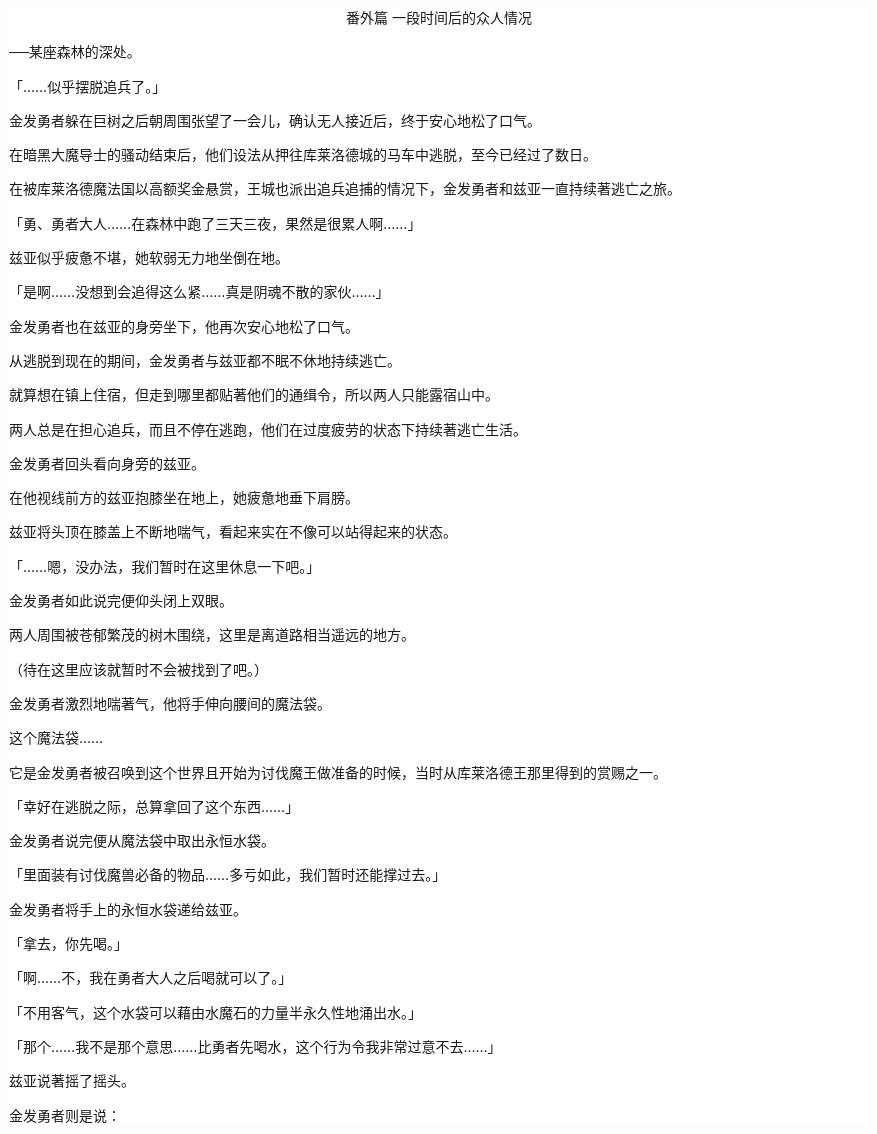 <p align="center">番外篇 一段时间后的众人情况</p>

──某座森林的深处。

「……似乎摆脱追兵了。」

金发勇者躲在巨树之后朝周围张望了一会儿，确认无人接近后，终于安心地松了口气。

在暗黑大魔导士的骚动结束后，他们设法从押往库莱洛德城的马车中逃脱，至今已经过了数日。

在被库莱洛德魔法国以高额奖金悬赏，王城也派出追兵追捕的情况下，金发勇者和兹亚一直持续著逃亡之旅。

「勇、勇者大人……在森林中跑了三天三夜，果然是很累人啊……」

兹亚似乎疲惫不堪，她软弱无力地坐倒在地。

「是啊……没想到会追得这么紧……真是阴魂不散的家伙……」

金发勇者也在兹亚的身旁坐下，他再次安心地松了口气。

从逃脱到现在的期间，金发勇者与兹亚都不眠不休地持续逃亡。

就算想在镇上住宿，但走到哪里都贴著他们的通缉令，所以两人只能露宿山中。

两人总是在担心追兵，而且不停在逃跑，他们在过度疲劳的状态下持续著逃亡生活。

金发勇者回头看向身旁的兹亚。

在他视线前方的兹亚抱膝坐在地上，她疲惫地垂下肩膀。

兹亚将头顶在膝盖上不断地喘气，看起来实在不像可以站得起来的状态。

「……嗯，没办法，我们暂时在这里休息一下吧。」

金发勇者如此说完便仰头闭上双眼。

两人周围被苍郁繁茂的树木围绕，这里是离道路相当遥远的地方。

（待在这里应该就暂时不会被找到了吧。）

金发勇者激烈地喘著气，他将手伸向腰间的魔法袋。

这个魔法袋……

它是金发勇者被召唤到这个世界且开始为讨伐魔王做准备的时候，当时从库莱洛德王那里得到的赏赐之一。

「幸好在逃脱之际，总算拿回了这个东西……」

金发勇者说完便从魔法袋中取出永恒水袋。

「里面装有讨伐魔兽必备的物品……多亏如此，我们暂时还能撑过去。」

金发勇者将手上的永恒水袋递给兹亚。

「拿去，你先喝。」

「啊……不，我在勇者大人之后喝就可以了。」

「不用客气，这个水袋可以藉由水魔石的力量半永久性地涌出水。」

「那个……我不是那个意思……比勇者先喝水，这个行为令我非常过意不去……」

兹亚说著摇了摇头。

金发勇者则是说：
